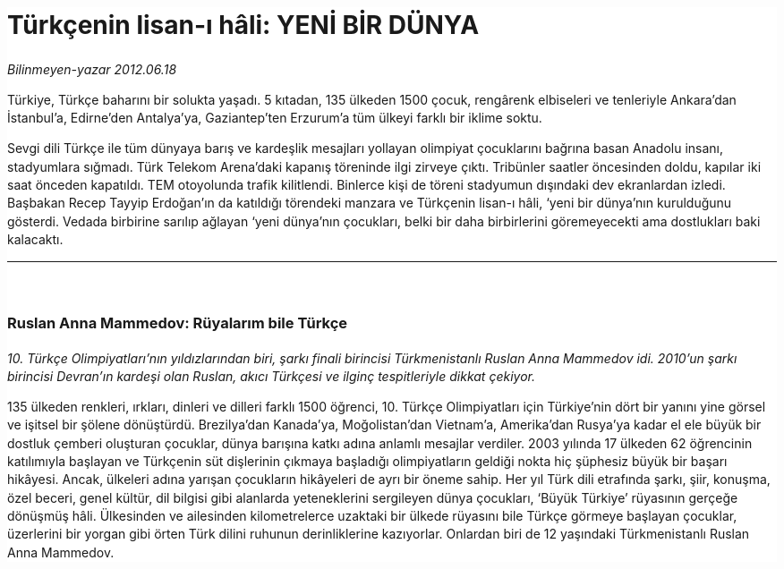 # Türkçenin lisan-ı hâli: YENİ BİR DÜNYA

*Bilinmeyen-yazar 2012.06.18*

<div class="news-detail-text-todays">
 <div>
 </div>
 <div>
 </div>
 <div id="newsSpot">
  <font class="detail-spot">
   Türkiye, Türkçe baharını bir solukta yaşadı. 5 kıtadan, 135 ülkeden 1500 çocuk, rengârenk elbiseleri ve tenleriyle Ankara’dan İstanbul’a, Edirne’den Antalya’ya, Gaziantep’ten Erzurum’a tüm ülkeyi farklı bir iklime soktu.
  </font>
 </div>
 <div id="newsText">
  <font class="detail-text">
   <p>
    Sevgi dili Türkçe ile tüm dünyaya barış ve kardeşlik mesajları yollayan olimpiyat çocuklarını bağrına basan Anadolu insanı, stadyumlara sığmadı. Türk Telekom Arena’daki kapanış töreninde ilgi zirveye çıktı. Tribünler saatler öncesinden doldu, kapılar iki saat önceden kapatıldı. TEM otoyolunda trafik kilitlendi. Binlerce kişi de töreni stadyumun dışındaki dev ekranlardan izledi. Başbakan Recep Tayyip Erdoğan’ın da katıldığı törendeki manzara ve Türkçenin lisan-ı hâli, ‘yeni bir dünya’nın kurulduğunu gösterdi. Vedada birbirine sarılıp ağlayan ‘yeni dünya’nın çocukları, belki bir daha birbirlerini göremeyecekti ama dostlukları baki kalacaktı.
   </p>
   <hr/>
   <p>
    <img alt="" height="307" src="http://web.archive.org/web/20120621162511im_/http://medya.aksiyon.com.tr/aksiyon/2012/06/18/turkce-olimpiyatlari-1.jpg">
    </img>
   </p>
   <h3>
    <span>
     Ruslan Anna Mammedov: Rüyalarım bile Türkçe
    </span>
   </h3>
   <p>
    <em>
     10. Türkçe Olimpiyatları’nın yıldızlarından biri, şarkı finali birincisi Türkmenistanlı Ruslan Anna Mammedov idi. 2010’un şarkı birincisi Devran’ın kardeşi olan Ruslan, akıcı Türkçesi ve ilginç tespitleriyle dikkat çekiyor.
    </em>
   </p>
   <p>
    135 ülkeden renkleri, ırkları, dinleri ve dilleri farklı 1500 öğrenci, 10. Türkçe Olimpiyatları için Türkiye’nin dört bir yanını yine görsel ve işitsel bir şölene dönüştürdü. Brezilya’dan Kanada’ya, Moğolistan’dan Vietnam’a, Amerika’dan Rusya’ya kadar el ele büyük bir dostluk çemberi oluşturan çocuklar, dünya barışına katkı adına anlamlı mesajlar verdiler. 2003 yılında 17 ülkeden 62 öğrencinin katılımıyla başlayan ve Türkçenin süt dişlerinin çıkmaya başladığı olimpiyatların geldiği nokta hiç şüphesiz büyük bir başarı hikâyesi. Ancak, ülkeleri adına yarışan çocukların hikâyeleri de ayrı bir öneme sahip. Her yıl Türk dili etrafında şarkı, şiir, konuşma, özel beceri, genel kültür, dil bilgisi gibi alanlarda yeteneklerini sergileyen dünya çocukları, ‘Büyük Türkiye’ rüyasının gerçeğe dönüşmüş hâli. Ülkesinden ve ailesinden kilometrelerce uzaktaki bir ülkede rüyasını bile Türkçe görmeye başlayan çocuklar, üzerlerini bir yorgan gibi örten Türk dilini ruhunun derinliklerine kazıyorlar. Onlardan biri de 12 yaşındaki Türkmenistanlı Ruslan Anna Mammedov.
   </p>
   <p>